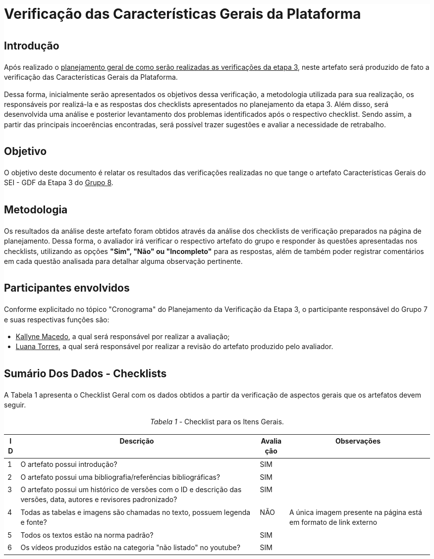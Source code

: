 # Verificação das Características Gerais da Plataforma

## Introdução

Após realizado o [planejamento geral de como serão realizadas as verificações da etapa 3](https://interacao-humano-computador.github.io/2023.2-OnlineJudge/verificacao/grupo_8/etapa_3/planejamento-verificacao/), neste artefato será produzido de fato a verificação das Características Gerais da Plataforma.

Dessa forma, inicialmente serão apresentados os objetivos dessa verificação, a metodologia utilizada para sua realização, os responsáveis por realizá-la e as respostas dos checklists apresentados no planejamento da etapa 3. Além disso, será desenvolvida uma análise e posterior levantamento dos problemas identificados após o respectivo checklist. Sendo assim, a partir das principais incoerências encontradas, será possível trazer sugestões e avaliar a necessidade de retrabalho.

## Objetivo

O objetivo deste documento é relatar os resultados das verificações realizadas no que tange o artefato Características Gerais do SEI - GDF da Etapa 3 do [Grupo 8](https://interacao-humano-computador.github.io/2023.2-SEI-GDF/#/).

## Metodologia

Os resultados da análise deste artefato foram obtidos através da análise dos checklists de verificação preparados na página de planejamento. Dessa forma, o avaliador irá verificar o respectivo artefato do grupo e responder às questões apresentadas nos checklists, utilizando as opções **"Sim", "Não" ou "Incompleto"** para as respostas, além de também poder registrar comentários em cada questão analisada para detalhar alguma observação pertinente.

## Participantes envolvidos

Conforme explicitado no tópico "Cronograma" do Planejamento da Verificação da Etapa 3, o participante responsável do Grupo 7 e suas respectivas funções são:

- [Kallyne Macedo](https://github.com/kalipassos), a qual será responsável por realizar a avaliação;
- [Luana Torres](https://github.com/luanatorress), a qual será responsável por realizar a revisão do artefato produzido pelo avaliador.

## Sumário Dos Dados - Checklists

A Tabela 1 apresenta o Checklist Geral com os dados obtidos a partir da verificação de aspectos gerais que os artefatos devem seguir.

<center>

_Tabela 1_ - Checklist para os Itens Gerais.

| ID | Descrição                                                                                                             | Avaliação | Observações                                                        |
| -- | ----------------------------------------------------------------------------------------------------------------------- | ----------- | -------------------------------------------------------------------- |
| 1  | O artefato possui introdução?                                                                                         | SIM         |                                                                      |
| 2  | O artefato possui uma bibliografia/referências bibliográficas?                                                        | SIM         |                                                                      |
| 3  | O artefato possui um histórico de versões com o ID e descrição das versões, data, autores e revisores padronizado? | SIM         |                                                                      |
| 4  | Todas as tabelas e imagens são chamadas no texto, possuem legenda e fonte?                                             | NÃO        | A única imagem presente na página está em formato de link externo |
| 5  | Todos os textos estão na norma padrão?                                                                                | SIM         |                                                                      |
| 6  | Os vídeos produzidos estão na categoria "não listado" no youtube?                                                    | SIM         |                                                                      |
